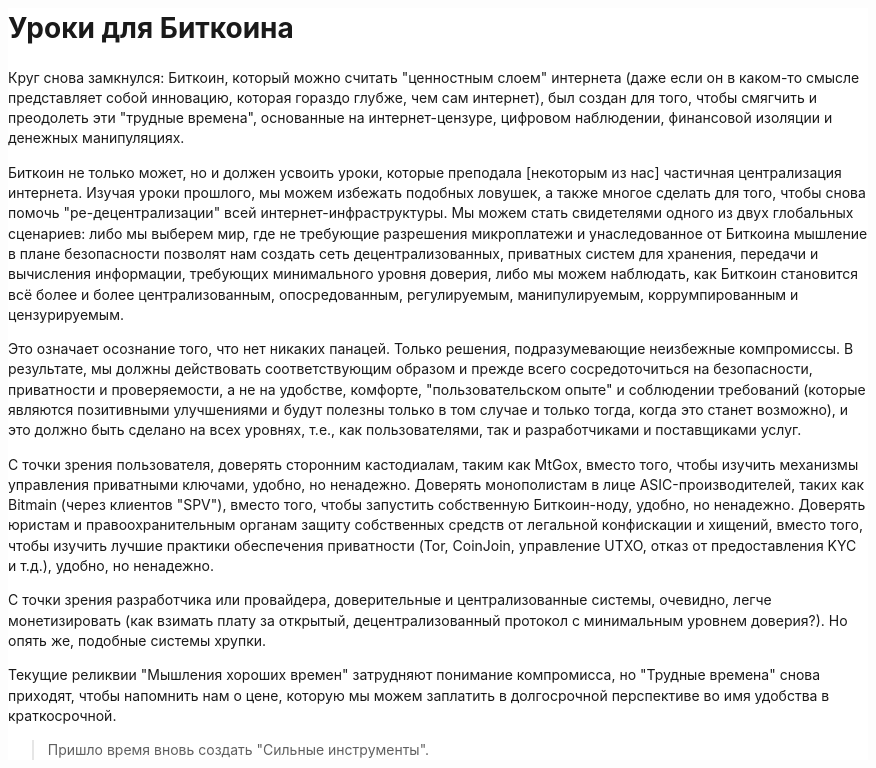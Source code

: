 # Уроки для Биткоина

Круг снова замкнулся: Биткоин, который можно считать "ценностным слоем" интернета (даже если он в каком-то смысле представляет собой инновацию, которая гораздо глубже, чем сам интернет), был создан для того, чтобы смягчить и преодолеть эти "трудные времена", основанные на интернет-цензуре, цифровом наблюдении, финансовой изоляции и денежных манипуляциях.

Биткоин не только может, но и должен усвоить уроки, которые преподала [некоторым из нас] частичная централизация интернета. Изучая уроки прошлого, мы можем избежать подобных ловушек, а также многое сделать для того, чтобы снова помочь "ре-децентрализации" всей интернет-инфраструктуры. Мы можем стать свидетелями одного из двух глобальных сценариев: либо мы выберем мир, где не требующие разрешения микроплатежи и унаследованное от Биткоина мышление в плане безопасности позволят нам создать сеть децентрализованных, приватных систем для хранения, передачи и вычисления информации, требующих минимального уровня доверия, либо мы можем наблюдать, как Биткоин становится всё более и более централизованным, опосредованным, регулируемым, манипулируемым, коррумпированным и цензурируемым.

Это означает осознание того, что нет никаких панацей. Только решения, подразумевающие неизбежные компромиссы. В результате, мы должны действовать соответствующим образом и прежде всего сосредоточиться на безопасности, приватности и проверяемости, а не на удобстве, комфорте, "пользовательском опыте" и соблюдении требований (которые являются позитивными улучшениями и будут полезны только в том случае и только тогда, когда это станет возможно), и это должно быть сделано на всех уровнях, т.е., как пользователями, так и разработчиками и поставщиками услуг.

С точки зрения пользователя, доверять сторонним кастодиалам, таким как MtGox, вместо того, чтобы изучить механизмы управления приватными ключами, удобно, но ненадежно. Доверять монополистам в лице ASIC-производителей, таких как Bitmain (через клиентов "SPV"), вместо того, чтобы запустить собственную Биткоин-ноду, удобно, но ненадежно. Доверять юристам и правоохранительным органам защиту собственных средств от легальной конфискации и хищений, вместо того, чтобы изучить лучшие практики обеспечения приватности (Tor, CoinJoin, управление UTXO, отказ от предоставления KYC и т.д.), удобно, но ненадежно.

С точки зрения разработчика или провайдера, доверительные и централизованные системы, очевидно, легче монетизировать (как взимать плату за открытый, децентрализованный протокол с минимальным уровнем доверия?). Но опять же, подобные системы хрупки.

Текущие реликвии "Мышления хороших времен" затрудняют понимание компромисса, но "Трудные времена" снова приходят, чтобы напомнить нам о цене, которую мы можем заплатить в долгосрочной перспективе во имя удобства в краткосрочной.

> Пришло время вновь создать "Сильные инструменты".
